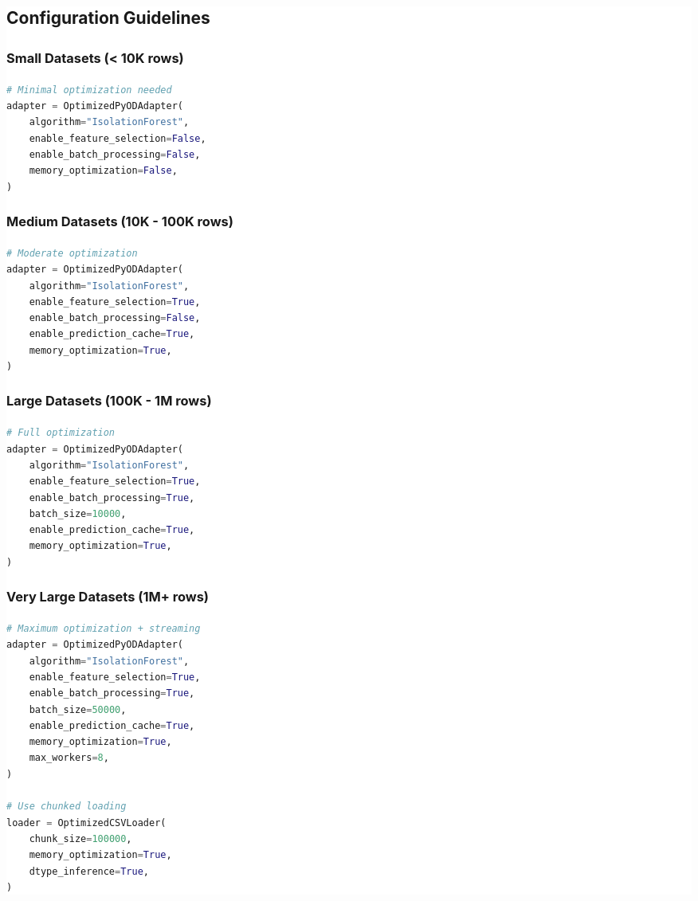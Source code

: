 ## Configuration Guidelines

### Small Datasets (< 10K rows)
```python
# Minimal optimization needed
adapter = OptimizedPyODAdapter(
    algorithm="IsolationForest",
    enable_feature_selection=False,
    enable_batch_processing=False,
    memory_optimization=False,
)
```

### Medium Datasets (10K - 100K rows)
```python
# Moderate optimization
adapter = OptimizedPyODAdapter(
    algorithm="IsolationForest",
    enable_feature_selection=True,
    enable_batch_processing=False,
    enable_prediction_cache=True,
    memory_optimization=True,
)
```

### Large Datasets (100K - 1M rows)
```python
# Full optimization
adapter = OptimizedPyODAdapter(
    algorithm="IsolationForest",
    enable_feature_selection=True,
    enable_batch_processing=True,
    batch_size=10000,
    enable_prediction_cache=True,
    memory_optimization=True,
)
```

### Very Large Datasets (1M+ rows)
```python
# Maximum optimization + streaming
adapter = OptimizedPyODAdapter(
    algorithm="IsolationForest",
    enable_feature_selection=True,
    enable_batch_processing=True,
    batch_size=50000,
    enable_prediction_cache=True,
    memory_optimization=True,
    max_workers=8,
)

# Use chunked loading
loader = OptimizedCSVLoader(
    chunk_size=100000,
    memory_optimization=True,
    dtype_inference=True,
)
```
